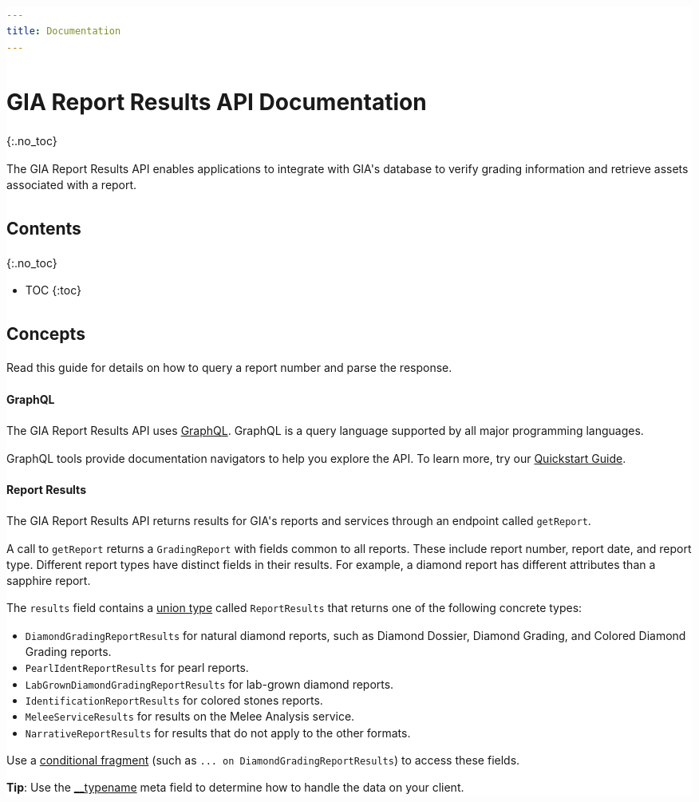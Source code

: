 ```yaml
---
title: Documentation
---
```


# GIA Report Results API Documentation
{:.no_toc}

The GIA Report Results API enables applications to integrate with GIA's database to verify grading information and retrieve assets associated with a report. 

## Contents 
{:.no_toc}

* TOC
{:toc}

## Concepts

Read this guide for details on how to query a report number and parse the response.

#### GraphQL

The GIA Report Results API uses [GraphQL](https://graphql.org/). GraphQL is a query language supported by all major programming languages.

GraphQL tools provide documentation navigators to help you explore the API. To learn more, try our [Quickstart Guide](/report-results/quickstart).

#### Report Results

The GIA Report Results API returns results for GIA's reports and services through an endpoint called `getReport`.

A call to `getReport` returns a `GradingReport` with fields common to all reports. These include report number, report date, and report type. Different report types have distinct fields in their results. For example, a diamond report has different attributes than a sapphire report. 

The `results` field contains a [union type](https://graphql.org/learn/schema/#union-types) called `ReportResults` that returns one of the following concrete types: 

* `DiamondGradingReportResults` for natural diamond reports, such as Diamond Dossier, Diamond Grading, and Colored Diamond Grading reports.
* `PearlIdentReportResults` for pearl reports.
* `LabGrownDiamondGradingReportResults` for lab-grown diamond reports.
* `IdentificationReportResults` for colored stones reports.
* `MeleeServiceResults` for results on the Melee Analysis service.
* `NarrativeReportResults` for results that do not apply to the other formats.

Use a [conditional fragment](https://graphql.org/learn/queries/#inline-fragments) (such as `... on DiamondGradingReportResults`) to access these fields.

__Tip__: Use the [__typename](https://graphql.org/learn/queries/#meta-fields) meta field to determine how to handle the data on your client.
